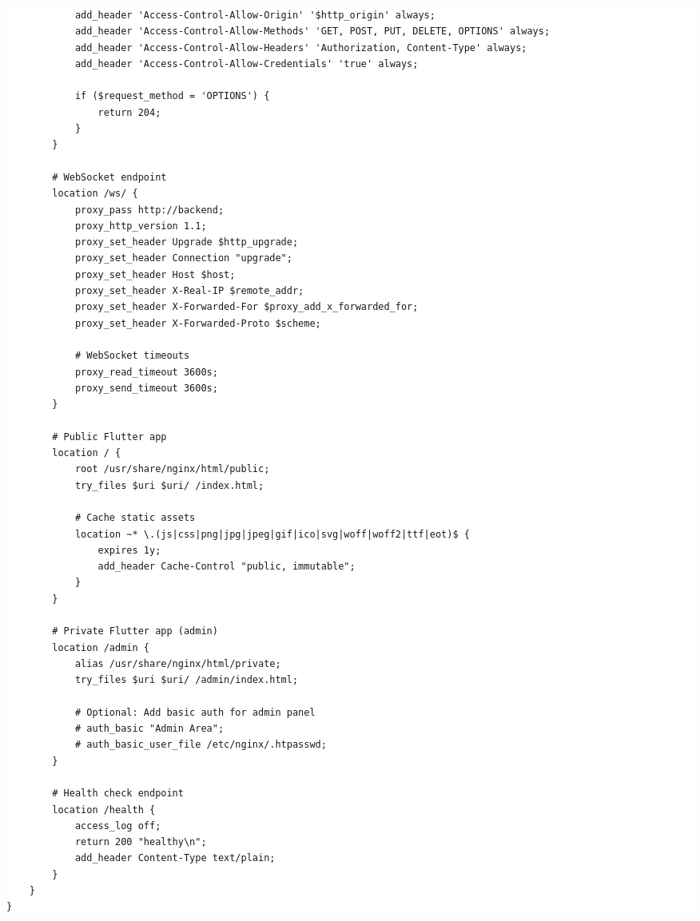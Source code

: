 ```nginx
            add_header 'Access-Control-Allow-Origin' '$http_origin' always;
            add_header 'Access-Control-Allow-Methods' 'GET, POST, PUT, DELETE, OPTIONS' always;
            add_header 'Access-Control-Allow-Headers' 'Authorization, Content-Type' always;
            add_header 'Access-Control-Allow-Credentials' 'true' always;

            if ($request_method = 'OPTIONS') {
                return 204;
            }
        }

        # WebSocket endpoint
        location /ws/ {
            proxy_pass http://backend;
            proxy_http_version 1.1;
            proxy_set_header Upgrade $http_upgrade;
            proxy_set_header Connection "upgrade";
            proxy_set_header Host $host;
            proxy_set_header X-Real-IP $remote_addr;
            proxy_set_header X-Forwarded-For $proxy_add_x_forwarded_for;
            proxy_set_header X-Forwarded-Proto $scheme;

            # WebSocket timeouts
            proxy_read_timeout 3600s;
            proxy_send_timeout 3600s;
        }

        # Public Flutter app
        location / {
            root /usr/share/nginx/html/public;
            try_files $uri $uri/ /index.html;

            # Cache static assets
            location ~* \.(js|css|png|jpg|jpeg|gif|ico|svg|woff|woff2|ttf|eot)$ {
                expires 1y;
                add_header Cache-Control "public, immutable";
            }
        }

        # Private Flutter app (admin)
        location /admin {
            alias /usr/share/nginx/html/private;
            try_files $uri $uri/ /admin/index.html;

            # Optional: Add basic auth for admin panel
            # auth_basic "Admin Area";
            # auth_basic_user_file /etc/nginx/.htpasswd;
        }

        # Health check endpoint
        location /health {
            access_log off;
            return 200 "healthy\n";
            add_header Content-Type text/plain;
        }
    }
}
```
